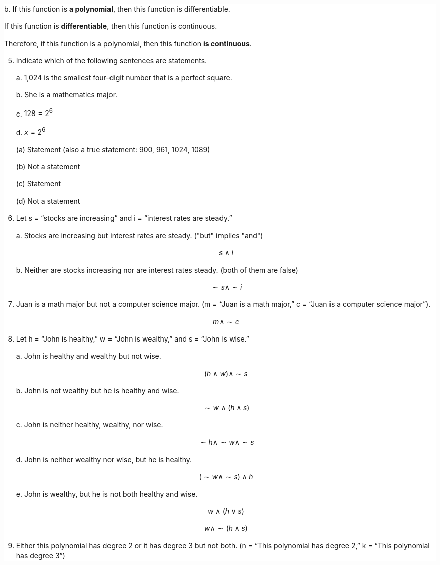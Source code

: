    b. If this function is **a polynomial**, then this function is differentiable.

   If this function is **differentiable**, then this function is continuous. 

   Therefore, if this function is a polynomial, then this function **is continuous**.

5. Indicate which of the following sentences are statements.

   a. 1,024 is the smallest four-digit number that is a perfect square.

   b. She is a mathematics major.

   c. $128 = 2^6$

   d. $x = 2^6$

   (a) Statement (also a true statement: 900, 961, 1024, 1089)

   (b) Not a statement

   (c) Statement

   (d) Not a statement

6. Let s = “stocks are increasing” and i = “interest rates are steady.”

   a. Stocks are increasing <u>but</u> interest rates are steady. ("but" implies "and")

   $$s \land i$$

   b. Neither are stocks increasing nor are interest rates steady. (both of them are false)

   $$\sim s \land \sim i$$

7. Juan is a math major but not a computer science major. (m = “Juan is a math major,” c = “Juan is a computer science major”).

   $$m \land \sim c$$

8. Let h = “John is healthy,” w = “John is wealthy,” and s = “John is wise.”

   a. John is healthy and wealthy but not wise.

   $$(h \land w) \land \sim s$$

   b. John is not wealthy but he is healthy and wise.

   $$\sim w \land (h \land s)$$

   c. John is neither healthy, wealthy, nor wise.

   $$\sim h \land \sim w \land \sim s$$

   d. John is neither wealthy nor wise, but he is healthy.

   $$(\sim w \land \sim s) \land h$$

   e. John is wealthy, but he is not both healthy and wise.

   $$w \land (h \lor s)$$

   $$w \land \sim (h \land s)$$

9. Either this polynomial has degree 2 or it has degree 3 but not both. (n = “This polynomial has degree 2,” k = “This polynomial has degree 3”)
